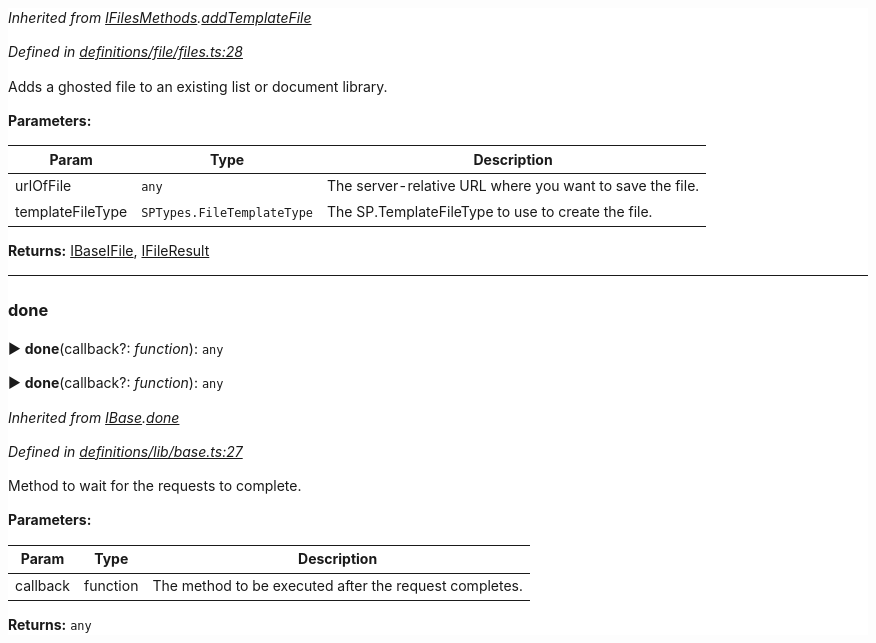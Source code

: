 

*Inherited from [IFilesMethods](_definitions_file_files_.ifilesmethods.md).[addTemplateFile](_definitions_file_files_.ifilesmethods.md#addtemplatefile)*

*Defined in [definitions/file/files.ts:28](https://github.com/gunjandatta/sprest/blob/3de79f1/src/definitions/file/files.ts#L28)*



Adds a ghosted file to an existing list or document library.


**Parameters:**

| Param | Type | Description |
| ------ | ------ | ------ |
| urlOfFile | `any`   |  The server-relative URL where you want to save the file. |
| templateFileType | `SPTypes.FileTemplateType`   |  The SP.TemplateFileType to use to create the file. |





**Returns:** [IBase](_definitions_lib_base_.ibase.md)[IFile](_definitions_file_file_.ifile.md), [IFileResult](_definitions_file_file_.ifileresult.md)





___

<a id="done"></a>

###  done

► **done**(callback?: *function*): `any`

► **done**(callback?: *function*): `any`




*Inherited from [IBase](_definitions_lib_base_.ibase.md).[done](_definitions_lib_base_.ibase.md#done)*

*Defined in [definitions/lib/base.ts:27](https://github.com/gunjandatta/sprest/blob/3de79f1/src/definitions/lib/base.ts#L27)*



Method to wait for the requests to complete.


**Parameters:**

| Param | Type | Description |
| ------ | ------ | ------ |
| callback | function   |  The method to be executed after the request completes. |





**Returns:** `any`
